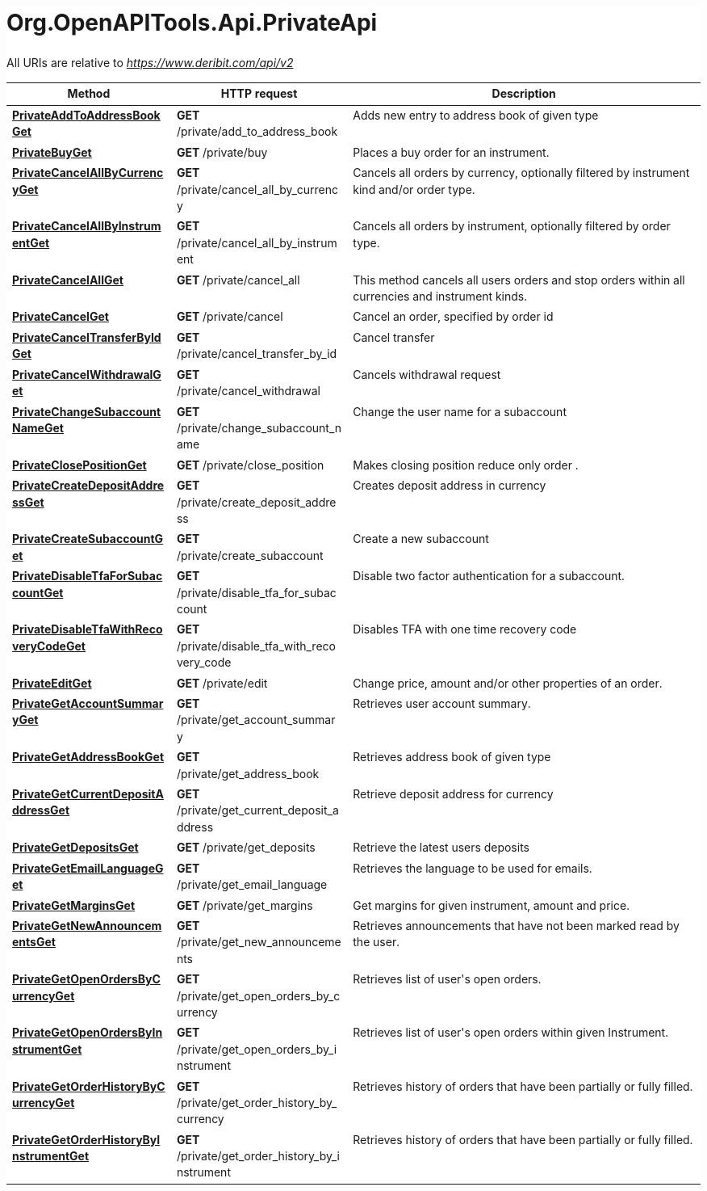 # Org.OpenAPITools.Api.PrivateApi

All URIs are relative to *https://www.deribit.com/api/v2*

Method | HTTP request | Description
------------- | ------------- | -------------
[**PrivateAddToAddressBookGet**](PrivateApi.md#privateaddtoaddressbookget) | **GET** /private/add_to_address_book | Adds new entry to address book of given type
[**PrivateBuyGet**](PrivateApi.md#privatebuyget) | **GET** /private/buy | Places a buy order for an instrument.
[**PrivateCancelAllByCurrencyGet**](PrivateApi.md#privatecancelallbycurrencyget) | **GET** /private/cancel_all_by_currency | Cancels all orders by currency, optionally filtered by instrument kind and/or order type.
[**PrivateCancelAllByInstrumentGet**](PrivateApi.md#privatecancelallbyinstrumentget) | **GET** /private/cancel_all_by_instrument | Cancels all orders by instrument, optionally filtered by order type.
[**PrivateCancelAllGet**](PrivateApi.md#privatecancelallget) | **GET** /private/cancel_all | This method cancels all users orders and stop orders within all currencies and instrument kinds.
[**PrivateCancelGet**](PrivateApi.md#privatecancelget) | **GET** /private/cancel | Cancel an order, specified by order id
[**PrivateCancelTransferByIdGet**](PrivateApi.md#privatecanceltransferbyidget) | **GET** /private/cancel_transfer_by_id | Cancel transfer
[**PrivateCancelWithdrawalGet**](PrivateApi.md#privatecancelwithdrawalget) | **GET** /private/cancel_withdrawal | Cancels withdrawal request
[**PrivateChangeSubaccountNameGet**](PrivateApi.md#privatechangesubaccountnameget) | **GET** /private/change_subaccount_name | Change the user name for a subaccount
[**PrivateClosePositionGet**](PrivateApi.md#privateclosepositionget) | **GET** /private/close_position | Makes closing position reduce only order .
[**PrivateCreateDepositAddressGet**](PrivateApi.md#privatecreatedepositaddressget) | **GET** /private/create_deposit_address | Creates deposit address in currency
[**PrivateCreateSubaccountGet**](PrivateApi.md#privatecreatesubaccountget) | **GET** /private/create_subaccount | Create a new subaccount
[**PrivateDisableTfaForSubaccountGet**](PrivateApi.md#privatedisabletfaforsubaccountget) | **GET** /private/disable_tfa_for_subaccount | Disable two factor authentication for a subaccount.
[**PrivateDisableTfaWithRecoveryCodeGet**](PrivateApi.md#privatedisabletfawithrecoverycodeget) | **GET** /private/disable_tfa_with_recovery_code | Disables TFA with one time recovery code
[**PrivateEditGet**](PrivateApi.md#privateeditget) | **GET** /private/edit | Change price, amount and/or other properties of an order.
[**PrivateGetAccountSummaryGet**](PrivateApi.md#privategetaccountsummaryget) | **GET** /private/get_account_summary | Retrieves user account summary.
[**PrivateGetAddressBookGet**](PrivateApi.md#privategetaddressbookget) | **GET** /private/get_address_book | Retrieves address book of given type
[**PrivateGetCurrentDepositAddressGet**](PrivateApi.md#privategetcurrentdepositaddressget) | **GET** /private/get_current_deposit_address | Retrieve deposit address for currency
[**PrivateGetDepositsGet**](PrivateApi.md#privategetdepositsget) | **GET** /private/get_deposits | Retrieve the latest users deposits
[**PrivateGetEmailLanguageGet**](PrivateApi.md#privategetemaillanguageget) | **GET** /private/get_email_language | Retrieves the language to be used for emails.
[**PrivateGetMarginsGet**](PrivateApi.md#privategetmarginsget) | **GET** /private/get_margins | Get margins for given instrument, amount and price.
[**PrivateGetNewAnnouncementsGet**](PrivateApi.md#privategetnewannouncementsget) | **GET** /private/get_new_announcements | Retrieves announcements that have not been marked read by the user.
[**PrivateGetOpenOrdersByCurrencyGet**](PrivateApi.md#privategetopenordersbycurrencyget) | **GET** /private/get_open_orders_by_currency | Retrieves list of user&#39;s open orders.
[**PrivateGetOpenOrdersByInstrumentGet**](PrivateApi.md#privategetopenordersbyinstrumentget) | **GET** /private/get_open_orders_by_instrument | Retrieves list of user&#39;s open orders within given Instrument.
[**PrivateGetOrderHistoryByCurrencyGet**](PrivateApi.md#privategetorderhistorybycurrencyget) | **GET** /private/get_order_history_by_currency | Retrieves history of orders that have been partially or fully filled.
[**PrivateGetOrderHistoryByInstrumentGet**](PrivateApi.md#privategetorderhistorybyinstrumentget) | **GET** /private/get_order_history_by_instrument | Retrieves history of orders that have been partially or fully filled.